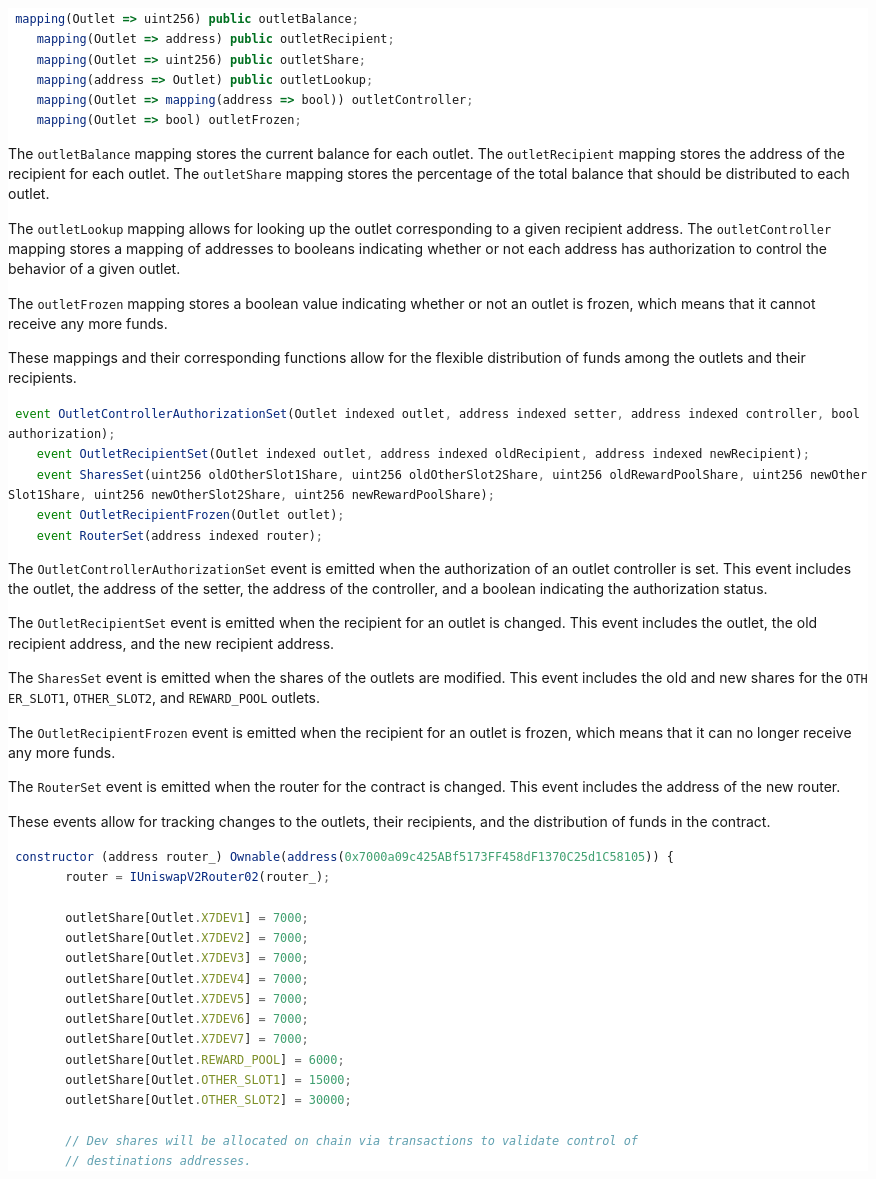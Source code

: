 ```js
 mapping(Outlet => uint256) public outletBalance;
    mapping(Outlet => address) public outletRecipient;
    mapping(Outlet => uint256) public outletShare;
    mapping(address => Outlet) public outletLookup;
    mapping(Outlet => mapping(address => bool)) outletController;
    mapping(Outlet => bool) outletFrozen;
```

The `outletBalance` mapping stores the current balance for each outlet. The `outletRecipient` mapping stores the address of the recipient for each outlet. The `outletShare` mapping stores the percentage of the total balance that should be distributed to each outlet.

The `outletLookup` mapping allows for looking up the outlet corresponding to a given recipient address. The `outletController` mapping stores a mapping of addresses to booleans indicating whether or not each address has authorization to control the behavior of a given outlet.

The `outletFrozen` mapping stores a boolean value indicating whether or not an outlet is frozen, which means that it cannot receive any more funds.

These mappings and their corresponding functions allow for the flexible distribution of funds among the outlets and their recipients.

```js
 event OutletControllerAuthorizationSet(Outlet indexed outlet, address indexed setter, address indexed controller, bool authorization);
    event OutletRecipientSet(Outlet indexed outlet, address indexed oldRecipient, address indexed newRecipient);
    event SharesSet(uint256 oldOtherSlot1Share, uint256 oldOtherSlot2Share, uint256 oldRewardPoolShare, uint256 newOtherSlot1Share, uint256 newOtherSlot2Share, uint256 newRewardPoolShare);
    event OutletRecipientFrozen(Outlet outlet);
    event RouterSet(address indexed router);
```

The `OutletControllerAuthorizationSet` event is emitted when the authorization of an outlet controller is set. This event includes the outlet, the address of the setter, the address of the controller, and a boolean indicating the authorization status.

The `OutletRecipientSet` event is emitted when the recipient for an outlet is changed. This event includes the outlet, the old recipient address, and the new recipient address.

The `SharesSet` event is emitted when the shares of the outlets are modified. This event includes the old and new shares for the `OTHER_SLOT1`, `OTHER_SLOT2`, and `REWARD_POOL` outlets.

The `OutletRecipientFrozen` event is emitted when the recipient for an outlet is frozen, which means that it can no longer receive any more funds.

The `RouterSet` event is emitted when the router for the contract is changed. This event includes the address of the new router.

These events allow for tracking changes to the outlets, their recipients, and the distribution of funds in the contract.

```js
 constructor (address router_) Ownable(address(0x7000a09c425ABf5173FF458dF1370C25d1C58105)) {
        router = IUniswapV2Router02(router_);

        outletShare[Outlet.X7DEV1] = 7000;
        outletShare[Outlet.X7DEV2] = 7000;
        outletShare[Outlet.X7DEV3] = 7000;
        outletShare[Outlet.X7DEV4] = 7000;
        outletShare[Outlet.X7DEV5] = 7000;
        outletShare[Outlet.X7DEV6] = 7000;
        outletShare[Outlet.X7DEV7] = 7000;
        outletShare[Outlet.REWARD_POOL] = 6000;
        outletShare[Outlet.OTHER_SLOT1] = 15000;
        outletShare[Outlet.OTHER_SLOT2] = 30000;

        // Dev shares will be allocated on chain via transactions to validate control of
        // destinations addresses.
```